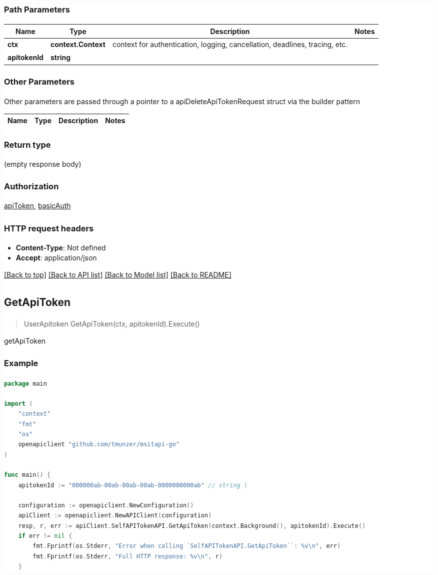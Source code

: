 ### Path Parameters


Name | Type | Description  | Notes
------------- | ------------- | ------------- | -------------
**ctx** | **context.Context** | context for authentication, logging, cancellation, deadlines, tracing, etc.
**apitokenId** | **string** |  | 

### Other Parameters

Other parameters are passed through a pointer to a apiDeleteApiTokenRequest struct via the builder pattern


Name | Type | Description  | Notes
------------- | ------------- | ------------- | -------------


### Return type

 (empty response body)

### Authorization

[apiToken](../README.md#apiToken), [basicAuth](../README.md#basicAuth)

### HTTP request headers

- **Content-Type**: Not defined
- **Accept**: application/json

[[Back to top]](#) [[Back to API list]](../README.md#documentation-for-api-endpoints)
[[Back to Model list]](../README.md#documentation-for-models)
[[Back to README]](../README.md)


## GetApiToken

> UserApitoken GetApiToken(ctx, apitokenId).Execute()

getApiToken



### Example

```go
package main

import (
	"context"
	"fmt"
	"os"
	openapiclient "github.com/tmunzer/msitapi-go"
)

func main() {
	apitokenId := "000000ab-00ab-00ab-00ab-0000000000ab" // string | 

	configuration := openapiclient.NewConfiguration()
	apiClient := openapiclient.NewAPIClient(configuration)
	resp, r, err := apiClient.SelfAPITokenAPI.GetApiToken(context.Background(), apitokenId).Execute()
	if err != nil {
		fmt.Fprintf(os.Stderr, "Error when calling `SelfAPITokenAPI.GetApiToken``: %v\n", err)
		fmt.Fprintf(os.Stderr, "Full HTTP response: %v\n", r)
	}
```